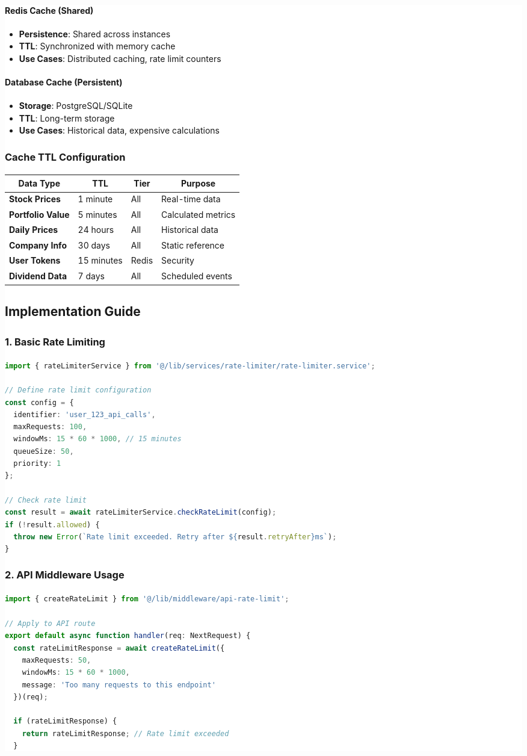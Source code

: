 #### Redis Cache (Shared)
- **Persistence**: Shared across instances
- **TTL**: Synchronized with memory cache
- **Use Cases**: Distributed caching, rate limit counters

#### Database Cache (Persistent)
- **Storage**: PostgreSQL/SQLite
- **TTL**: Long-term storage
- **Use Cases**: Historical data, expensive calculations

### Cache TTL Configuration

| Data Type | TTL | Tier | Purpose |
|-----------|-----|------|---------|
| **Stock Prices** | 1 minute | All | Real-time data |
| **Portfolio Value** | 5 minutes | All | Calculated metrics |
| **Daily Prices** | 24 hours | All | Historical data |
| **Company Info** | 30 days | All | Static reference |
| **User Tokens** | 15 minutes | Redis | Security |
| **Dividend Data** | 7 days | All | Scheduled events |

## Implementation Guide

### 1. Basic Rate Limiting

```typescript
import { rateLimiterService } from '@/lib/services/rate-limiter/rate-limiter.service';

// Define rate limit configuration
const config = {
  identifier: 'user_123_api_calls',
  maxRequests: 100,
  windowMs: 15 * 60 * 1000, // 15 minutes
  queueSize: 50,
  priority: 1
};

// Check rate limit
const result = await rateLimiterService.checkRateLimit(config);
if (!result.allowed) {
  throw new Error(`Rate limit exceeded. Retry after ${result.retryAfter}ms`);
}
```

### 2. API Middleware Usage

```typescript
import { createRateLimit } from '@/lib/middleware/api-rate-limit';

// Apply to API route
export default async function handler(req: NextRequest) {
  const rateLimitResponse = await createRateLimit({
    maxRequests: 50,
    windowMs: 15 * 60 * 1000,
    message: 'Too many requests to this endpoint'
  })(req);
  
  if (rateLimitResponse) {
    return rateLimitResponse; // Rate limit exceeded
  }
```